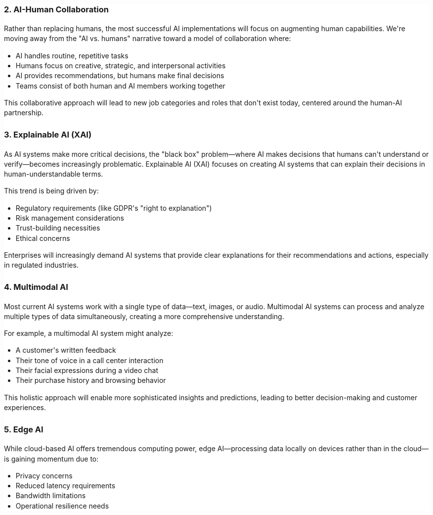 ### 2. AI-Human Collaboration

Rather than replacing humans, the most successful AI implementations will focus on augmenting human capabilities. We're moving away from the "AI vs. humans" narrative toward a model of collaboration where:

- AI handles routine, repetitive tasks
- Humans focus on creative, strategic, and interpersonal activities
- AI provides recommendations, but humans make final decisions
- Teams consist of both human and AI members working together

This collaborative approach will lead to new job categories and roles that don't exist today, centered around the human-AI partnership.

### 3. Explainable AI (XAI)

As AI systems make more critical decisions, the "black box" problem—where AI makes decisions that humans can't understand or verify—becomes increasingly problematic. Explainable AI (XAI) focuses on creating AI systems that can explain their decisions in human-understandable terms.

This trend is being driven by:

- Regulatory requirements (like GDPR's "right to explanation")
- Risk management considerations
- Trust-building necessities
- Ethical concerns

Enterprises will increasingly demand AI systems that provide clear explanations for their recommendations and actions, especially in regulated industries.

### 4. Multimodal AI

Most current AI systems work with a single type of data—text, images, or audio. Multimodal AI systems can process and analyze multiple types of data simultaneously, creating a more comprehensive understanding.

For example, a multimodal AI system might analyze:
- A customer's written feedback
- Their tone of voice in a call center interaction
- Their facial expressions during a video chat
- Their purchase history and browsing behavior

This holistic approach will enable more sophisticated insights and predictions, leading to better decision-making and customer experiences.

### 5. Edge AI

While cloud-based AI offers tremendous computing power, edge AI—processing data locally on devices rather than in the cloud—is gaining momentum due to:

- Privacy concerns
- Reduced latency requirements
- Bandwidth limitations
- Operational resilience needs
